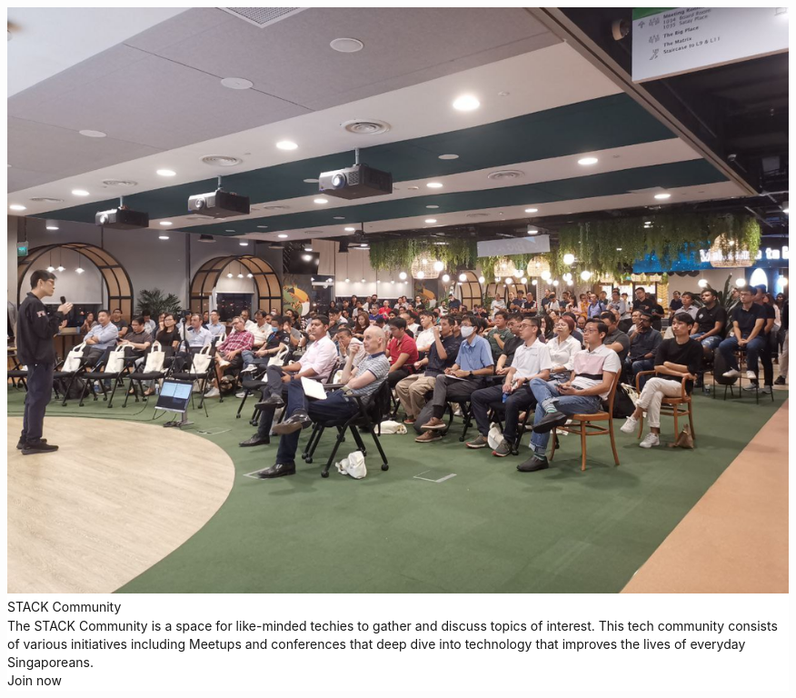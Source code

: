 <img style="width: 100%" height="auto" width="100%" alt="GovTech STACK Community" src="/images/gt7-stack.jpg">
</div>
</div>
<div class="isomer-card-body">
<div class="isomer-card-title">STACK Community</div>
<div class="isomer-card-description">The STACK Community is a space for like-minded techies to gather and discuss
topics of interest. This tech community consists of various initiatives
including Meetups and conferences that deep dive into technology that improves
the lives of everyday Singaporeans.</div>
<div class="isomer-card-link">Join now</div>
</div>